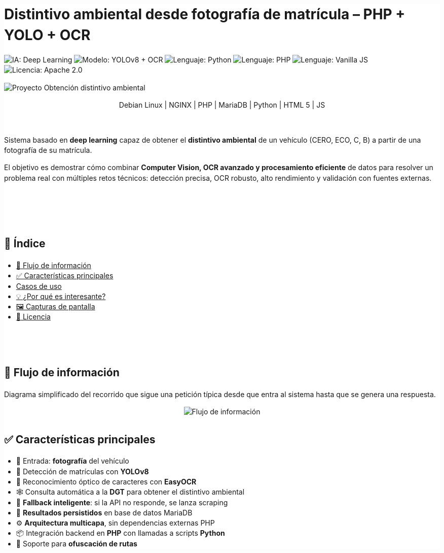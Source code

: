 <h1>Distintivo ambiental desde fotografía de matrícula – PHP + YOLO + OCR</h1>
<p>
  <img src="https://img.shields.io/badge/IA-Deep%20Learning-blue?style=flat-square" alt="IA: Deep Learning">
  <img src="https://img.shields.io/badge/modelo-YOLOv8%20%2B%20OCR-9cf?style=flat-square" alt="Modelo: YOLOv8 + OCR">
  <img src="https://img.shields.io/badge/lenguaje-Python-orange?style=flat-square" alt="Lenguaje: Python">
  <img src="https://img.shields.io/badge/lenguaje-PHP-777BB4?style=flat-square&logo=php&logoColor=white" alt="Lenguaje: PHP">
  <img src="https://img.shields.io/badge/lenguaje-Vanilla%20JS-F7DF1E?style=flat-square&logo=javascript&logoColor=black" alt="Lenguaje: Vanilla JS">
  <img src="https://img.shields.io/badge/licencia-Apache%202.0-green?style=flat-square" alt="Licencia: Apache 2.0">
</p>

<section>
  <img src="https://raw.githubusercontent.com/yosusanz/yosusanz/984b4d8f5f8e82ce912412d1a407845018945d3a/images/proyecto-actual-distintivo-ambiental.png" alt="Proyecto Obtención distintivo ambiental" width="846"/>
  <p align="center">Debian Linux | NGINX | PHP | MariaDB | Python | HTML 5 | JS</p>
  <br>
  <p>Sistema basado en <strong>deep learning</strong> capaz de obtener el <strong>distintivo ambiental</strong> de un vehículo (CERO, ECO, C, B) a partir de una fotografía de su matrícula.</p>
  <p>El objetivo es demostrar cómo combinar <strong>Computer Vision, OCR avanzado y procesamiento eficiente</strong> de datos para resolver un problema real con múltiples retos técnicos: detección precisa, OCR robusto, alto rendimiento y validación con fuentes externas.</p>
  <br>
  <br>

  <br>
  <h2>📑 Índice</h2>
    <nav>
      <ul>
        <li><a href="#flujo-de-informacion">🔄 Flujo de información</a></li>
        <li><a href="#caracteristicas-principales">✅ Características principales</a></li>
        <li><a href="#casos-de-uso">Casos de uso</a></li>
        <li><a href="#por-que-es-interesante">💡 ¿Por qué es interesante?</a></li>
        <li><a href="#capturas-de-pantalla">🖼️ Capturas de pantalla</a></li>
        <li><a href="#licencia">📄 Licencia</a></li>
      </ul>
    </nav>
  <br>
  
  <br>
  <h2 id="flujo-de-informacion">🔄 Flujo de información</h2>
  <p>Diagrama simplificado del recorrido que sigue una petición típica desde que entra al sistema hasta que se genera una respuesta.</p>
  <p align="center">
    <img src="https://github.com/yosusanz/yosusanz/blob/main/images/distintivo-ambiental/flowchart-info.png?raw=true" alt="Flujo de información" width="846"/>
  </p>


  <h2 id="caracteristicas-principales">✅ Características principales</h2>
  <ul>
    <li>📸 Entrada: <strong>fotografía</strong> del vehículo</li>
    <li>🧠 Detección de matrículas con <strong>YOLOv8</strong></li>
    <li>🔎 Reconocimiento óptico de caracteres con <strong>EasyOCR</strong></li>
    <li>🕸️ Consulta automática a la <strong>DGT</strong> para obtener el distintivo ambiental</li>
    <li>🔁 <strong>Fallback inteligente</strong>: si la API no responde, se lanza scraping</li>
    <li>💾 <strong>Resultados persistidos</strong> en base de datos MariaDB</li>
    <li>⚙️ <strong>Arquitectura multicapa</strong>, sin dependencias externas PHP</li>
    <li>📦 Integración backend en <strong>PHP</strong> con llamadas a scripts <strong>Python</strong></li>
    <li>🔐 Soporte para <strong>ofuscación de rutas</strong></li>
  </ul>
